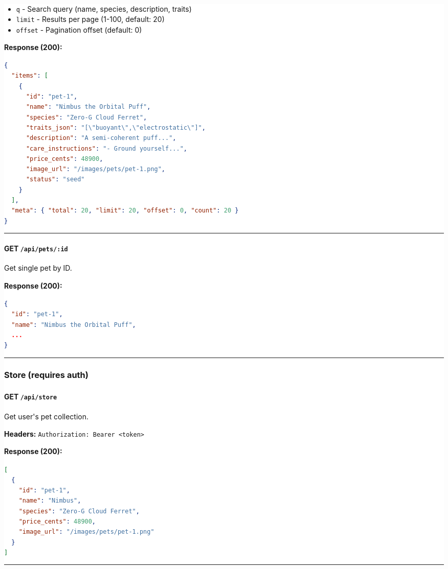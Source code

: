 - `q` - Search query (name, species, description, traits)
- `limit` - Results per page (1-100, default: 20)
- `offset` - Pagination offset (default: 0)

**Response (200):**

```json
{
  "items": [
    {
      "id": "pet-1",
      "name": "Nimbus the Orbital Puff",
      "species": "Zero-G Cloud Ferret",
      "traits_json": "[\"buoyant\",\"electrostatic\"]",
      "description": "A semi-coherent puff...",
      "care_instructions": "- Ground yourself...",
      "price_cents": 48900,
      "image_url": "/images/pets/pet-1.png",
      "status": "seed"
    }
  ],
  "meta": { "total": 20, "limit": 20, "offset": 0, "count": 20 }
}
```

---

#### GET `/api/pets/:id`

Get single pet by ID.

**Response (200):**

```json
{
  "id": "pet-1",
  "name": "Nimbus the Orbital Puff",
  ...
}
```

---

### Store (requires auth)

#### GET `/api/store`

Get user's pet collection.

**Headers:** `Authorization: Bearer <token>`

**Response (200):**

```json
[
  {
    "id": "pet-1",
    "name": "Nimbus",
    "species": "Zero-G Cloud Ferret",
    "price_cents": 48900,
    "image_url": "/images/pets/pet-1.png"
  }
]
```

---
